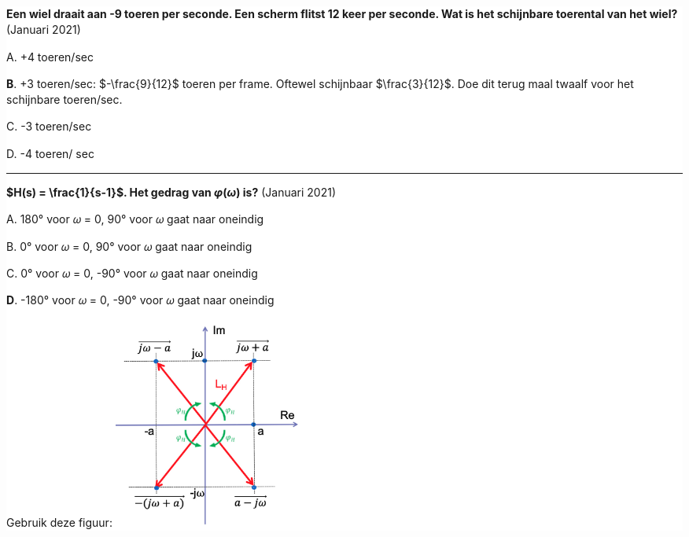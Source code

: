 
**Een wiel draait aan -9 toeren per seconde. Een scherm flitst 12 keer per seconde. Wat is het schijnbare toerental van het wiel?** (Januari 2021)

A. +4 toeren/sec 

**B**. +3 toeren/sec: $-\frac{9}{12}$ toeren per frame. Oftewel schijnbaar $\frac{3}{12}$. Doe dit terug maal twaalf voor het schijnbare toeren/sec.

C. -3 toeren/sec 

D. -4 toeren/ sec

---

**$H(s) = \frac{1}{s-1}$. Het gedrag van $\varphi(\omega)$ is?** (Januari 2021)

A. 180° voor 𝜔 = 0, 90° voor 𝜔 gaat naar oneindig 

B. 0° voor 𝜔 = 0, 90° voor 𝜔 gaat naar oneindig 

C. 0° voor 𝜔 = 0, -90° voor 𝜔 gaat naar oneindig 

**D**. -180° voor 𝜔 = 0, -90° voor 𝜔 gaat naar oneindig

Gebruik deze figuur: <img src="img/image-20220103130654153_copy.jpg" alt="image-20220103130654153" style="zoom: 33%;" />
